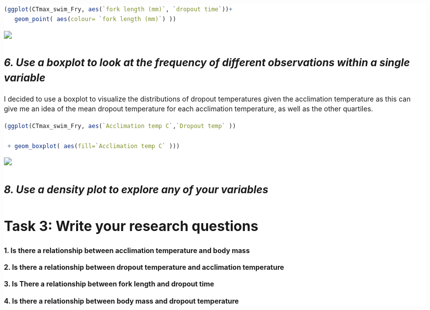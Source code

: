 ``` r
(ggplot(CTmax_swim_Fry, aes(`fork length (mm)`, `dropout time`))+
   geom_point( aes(colour= `fork length (mm)`) )) 
```

![](mini-data-analysis-deliverable-1_files/figure-markdown_github/unnamed-chunk-9-1.png)

## *6. Use a boxplot to look at the frequency of different observations within a single variable*

I decided to use a boxplot to visualize the distributions of dropout
temperatures given the acclimation temperature as this can give me an
idea of the mean dropout temperature for each acclimation temperature,
as well as the other quartiles.

``` r
(ggplot(CTmax_swim_Fry, aes(`Acclimation temp C`,`Dropout temp` ))
 
 + geom_boxplot( aes(fill=`Acclimation temp C` )))
```

![](mini-data-analysis-deliverable-1_files/figure-markdown_github/unnamed-chunk-10-1.png)

## *8. Use a density plot to explore any of your variables*

# Task 3: Write your research questions

**1. Is there a relationship between acclimation temperature and body
mass**

**2. Is there a relationship between dropout temperature and acclimation
temperature**

**3. Is There a relationship between fork length and dropout time**

**4. Is there a relationship between body mass and dropout temperature**
